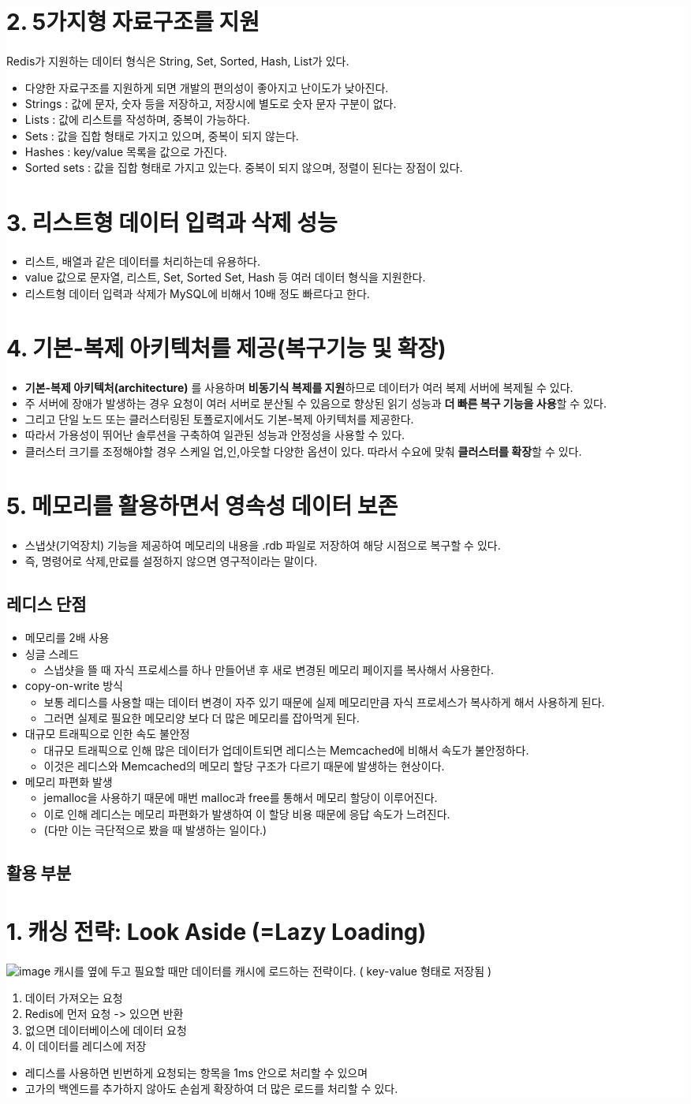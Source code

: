 # 2. 5가지형 자료구조를 지원
Redis가 지원하는 데이터 형식은 String, Set, Sorted, Hash, List가 있다.
- 다양한 자료구조를 지원하게 되면 개발의 편의성이 좋아지고 난이도가 낮아진다.
- Strings : 값에 문자, 숫자 등을 저장하고, 저장시에 별도로 숫자 문자 구분이 없다.
- Lists : 값에 리스트를 작성하며, 중복이 가능하다.
- Sets : 값을 집합 형태로 가지고 있으며, 중복이 되지 않는다.
- Hashes : key/value 목록을 값으로 가진다.
- Sorted sets : 값을 집합 형태로 가지고 있는다. 중복이 되지 않으며, 정렬이 된다는 장점이 있다.

# 3. 리스트형 데이터 입력과 삭제 성능
- 리스트, 배열과 같은 데이터를 처리하는데 유용하다.
- value 값으로 문자열, 리스트, Set, Sorted Set, Hash 등 여러 데이터 형식을 지원한다.
- 리스트형 데이터 입력과 삭제가 MySQL에 비해서 10배 정도 빠르다고 한다.

# 4. 기본-복제 아키텍처를 제공(복구기능 및 확장)
- **기본-복제 아키텍처(architecture)** 를 사용하며 **비동기식 복제를 지원**하므로 데이터가 여러 복제 서버에 복제될 수 있다.
- 주 서버에 장애가 발생하는 경우 요청이 여러 서버로 분산될 수 있음으로 향상된 읽기 성능과 **더 빠른 복구 기능을 사용**할 수 있다.
- 그리고 단일 노드 또는 클러스터링된 토폴로지에서도 기본-복제 아키텍처를 제공한다.
- 따라서 가용성이 뛰어난 솔루션을 구축하여 일관된 성능과 안정성을 사용할 수 있다.
- 클러스터 크기를 조정해야할 경우 스케일 업,인,아웃할 다양한 옵션이 있다. 따라서 수요에 맞춰 **클러스터를 확장**할 수 있다.

# 5. 메모리를 활용하면서 영속성 데이터 보존
- 스냅샷(기억장치) 기능을 제공하여 메모리의 내용을 .rdb 파일로 저장하여 해당 시점으로 복구할 수 있다.
- 즉, 명령어로 삭제,만료를 설정하지 않으면 영구적이라는 말이다.

## 레디스 단점
- 메모리를 2배 사용
- 싱글 스레드
  - 스냅샷을 뜰 때 자식 프로세스를 하나 만들어낸 후 새로 변경된 메모리 페이지를 복사해서 사용한다.
- copy-on-write 방식
  - 보통 레디스를 사용할 때는 데이터 변경이 자주 있기 때문에 실제 메모리만큼 자식 프로세스가 복사하게 해서 사용하게 된다.
  - 그러면 실제로 필요한 메모리양 보다 더 많은 메모리를 잡아먹게 된다.
- 대규모 트래픽으로 인한 속도 불안정
  - 대규모 트래픽으로 인해 많은 데이터가 업데이트되면 레디스는 Memcached에 비해서 속도가 불안정하다.
  - 이것은 레디스와 Memcached의 메모리 할당 구조가 다르기 때문에 발생하는 현상이다.
- 메모리 파편화 발생
  - jemalloc을 사용하기 때문에 매번 malloc과 free를 통해서 메모리 할당이 이루어진다.
  - 이로 인해 레디스는 메모리 파편화가 발생하여 이 할당 비용 때문에 응답 속도가 느려진다.
  - (다만 이는 극단적으로 봤을 때 발생하는 일이다.)

## 활용 부분
# 1. 캐싱 전략: Look Aside (=Lazy Loading)
![image](https://github.com/CheeseYoung/Cheeseyoung.github.io/assets/132384527/206ecdec-7a8d-41cc-b817-8fdb8f21e04d)
캐시를 옆에 두고 필요할 때만 데이터를 캐시에 로드하는 전략이다. ( key-value 형태로 저장됨 )
  1) 데이터 가져오는 요청
  2) Redis에 먼저 요청 -> 있으면 반환
  3) 없으면 데이터베이스에 데이터 요청
  4) 이 데이터를 레디스에 저장
- 레디스를 사용하면 빈번하게 요청되는 항목을 1ms 안으로 처리할 수 있으며
- 고가의 백엔드를 추가하지 않아도 손쉽게 확장하여 더 많은 로드를 처리할 수 있다.
